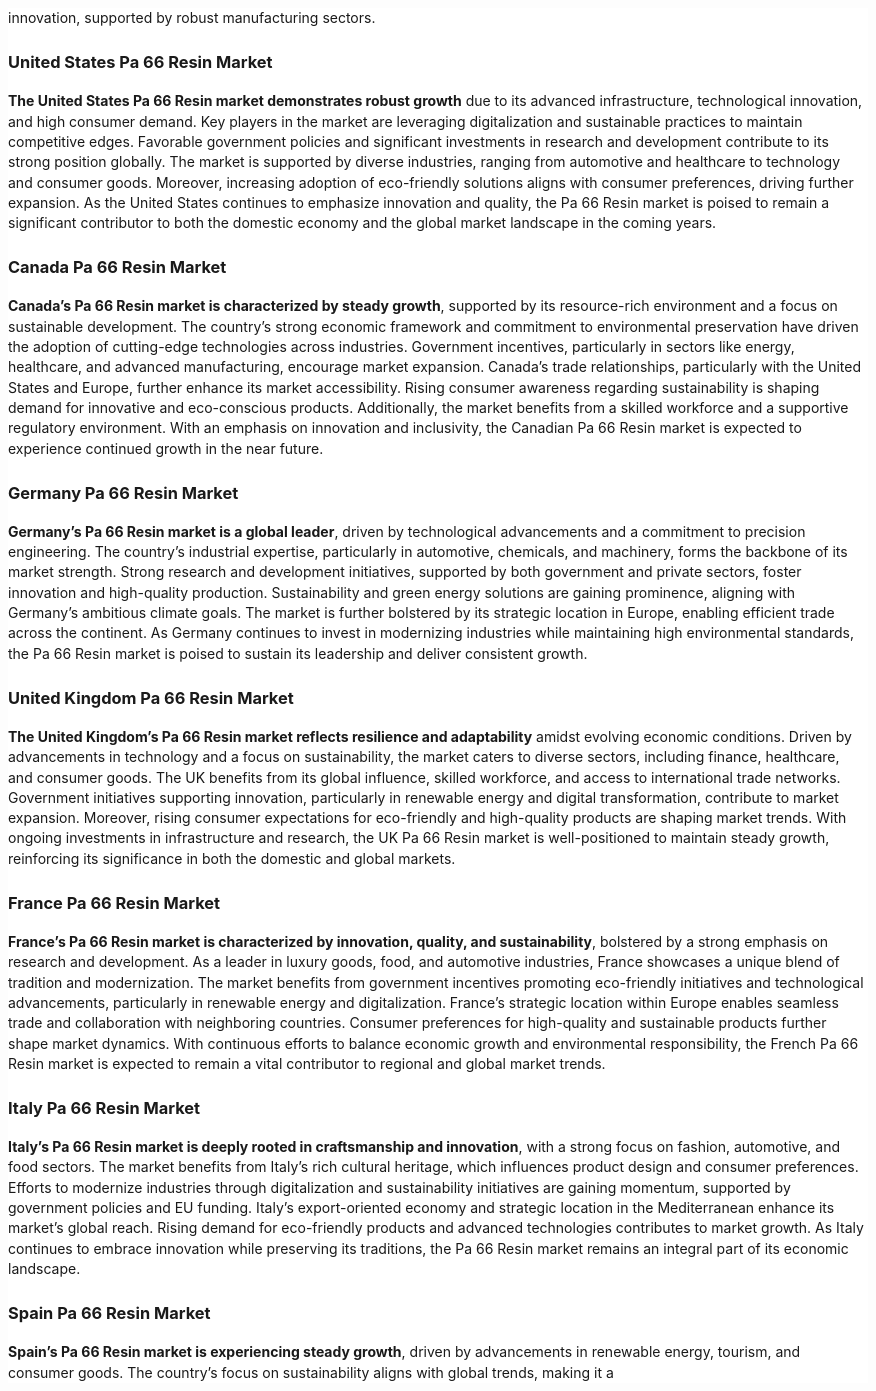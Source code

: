 innovation, supported by robust manufacturing sectors.</span></em></p></blockquote><h3><strong>United States Pa 66 Resin Market</strong></h3><p><strong>The United States Pa 66 Resin market demonstrates robust growth</strong> due to its advanced infrastructure, technological innovation, and high consumer demand. Key players in the market are leveraging digitalization and sustainable practices to maintain competitive edges. Favorable government policies and significant investments in research and development contribute to its strong position globally. The market is supported by diverse industries, ranging from automotive and healthcare to technology and consumer goods. Moreover, increasing adoption of eco-friendly solutions aligns with consumer preferences, driving further expansion. As the United States continues to emphasize innovation and quality, the Pa 66 Resin market is poised to remain a significant contributor to both the domestic economy and the global market landscape in the coming years.</p><h3><strong>Canada Pa 66 Resin Market</strong></h3><p><strong>Canada&rsquo;s Pa 66 Resin market is characterized by steady growth</strong>, supported by its resource-rich environment and a focus on sustainable development. The country&rsquo;s strong economic framework and commitment to environmental preservation have driven the adoption of cutting-edge technologies across industries. Government incentives, particularly in sectors like energy, healthcare, and advanced manufacturing, encourage market expansion. Canada&rsquo;s trade relationships, particularly with the United States and Europe, further enhance its market accessibility. Rising consumer awareness regarding sustainability is shaping demand for innovative and eco-conscious products. Additionally, the market benefits from a skilled workforce and a supportive regulatory environment. With an emphasis on innovation and inclusivity, the Canadian Pa 66 Resin market is expected to experience continued growth in the near future.</p><h3><strong>Germany Pa 66 Resin Market</strong></h3><p><strong>Germany&rsquo;s Pa 66 Resin market is a global leader</strong>, driven by technological advancements and a commitment to precision engineering. The country&rsquo;s industrial expertise, particularly in automotive, chemicals, and machinery, forms the backbone of its market strength. Strong research and development initiatives, supported by both government and private sectors, foster innovation and high-quality production. Sustainability and green energy solutions are gaining prominence, aligning with Germany&rsquo;s ambitious climate goals. The market is further bolstered by its strategic location in Europe, enabling efficient trade across the continent. As Germany continues to invest in modernizing industries while maintaining high environmental standards, the Pa 66 Resin market is poised to sustain its leadership and deliver consistent growth.</p><h3><strong>United Kingdom Pa 66 Resin Market</strong></h3><p><strong>The United Kingdom&rsquo;s Pa 66 Resin market reflects resilience and adaptability</strong> amidst evolving economic conditions. Driven by advancements in technology and a focus on sustainability, the market caters to diverse sectors, including finance, healthcare, and consumer goods. The UK benefits from its global influence, skilled workforce, and access to international trade networks. Government initiatives supporting innovation, particularly in renewable energy and digital transformation, contribute to market expansion. Moreover, rising consumer expectations for eco-friendly and high-quality products are shaping market trends. With ongoing investments in infrastructure and research, the UK Pa 66 Resin market is well-positioned to maintain steady growth, reinforcing its significance in both the domestic and global markets.</p><h3><strong>France Pa 66 Resin Market</strong></h3><p><strong>France&rsquo;s Pa 66 Resin market is characterized by innovation, quality, and sustainability</strong>, bolstered by a strong emphasis on research and development. As a leader in luxury goods, food, and automotive industries, France showcases a unique blend of tradition and modernization. The market benefits from government incentives promoting eco-friendly initiatives and technological advancements, particularly in renewable energy and digitalization. France&rsquo;s strategic location within Europe enables seamless trade and collaboration with neighboring countries. Consumer preferences for high-quality and sustainable products further shape market dynamics. With continuous efforts to balance economic growth and environmental responsibility, the French Pa 66 Resin market is expected to remain a vital contributor to regional and global market trends.</p><h3><strong>Italy Pa 66 Resin Market</strong></h3><p><strong>Italy&rsquo;s Pa 66 Resin market is deeply rooted in craftsmanship and innovation</strong>, with a strong focus on fashion, automotive, and food sectors. The market benefits from Italy&rsquo;s rich cultural heritage, which influences product design and consumer preferences. Efforts to modernize industries through digitalization and sustainability initiatives are gaining momentum, supported by government policies and EU funding. Italy&rsquo;s export-oriented economy and strategic location in the Mediterranean enhance its market&rsquo;s global reach. Rising demand for eco-friendly products and advanced technologies contributes to market growth. As Italy continues to embrace innovation while preserving its traditions, the Pa 66 Resin market remains an integral part of its economic landscape.</p><h3><strong>Spain Pa 66 Resin Market</strong></h3><p><strong>Spain&rsquo;s Pa 66 Resin market is experiencing steady growth</strong>, driven by advancements in renewable energy, tourism, and consumer goods. The country&rsquo;s focus on sustainability aligns with global trends, making it a